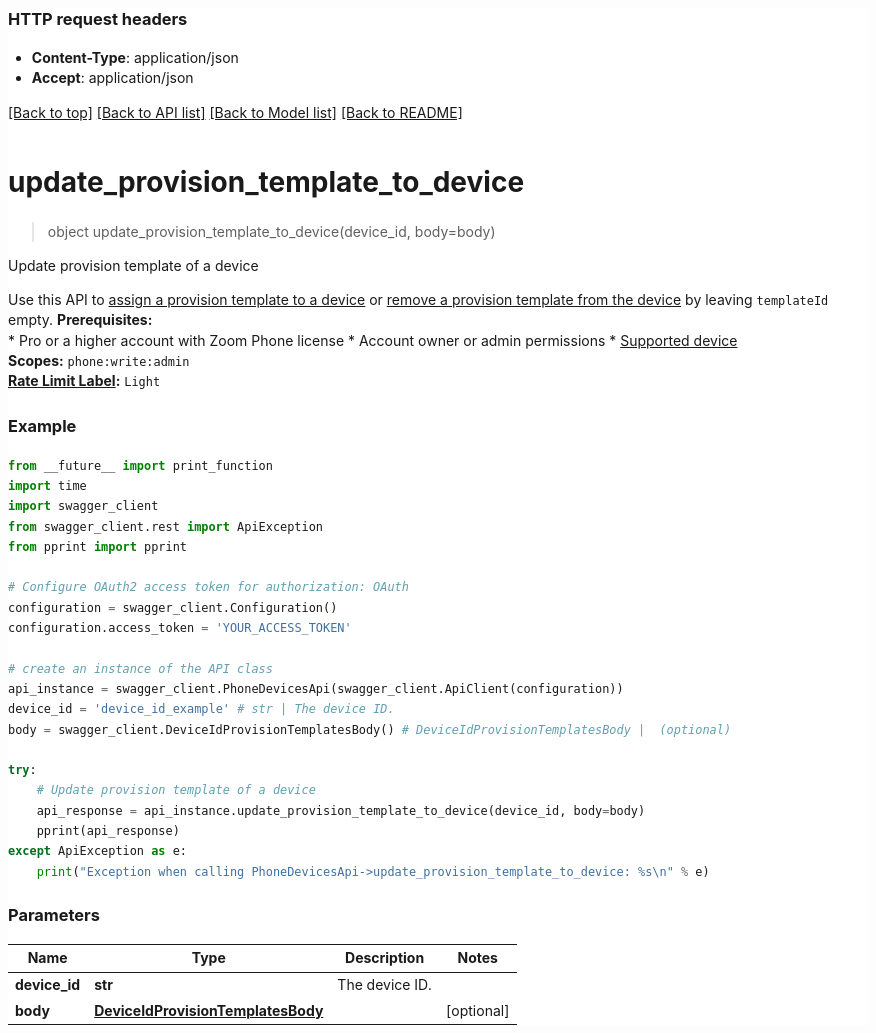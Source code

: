 ### HTTP request headers

 - **Content-Type**: application/json
 - **Accept**: application/json

[[Back to top]](#) [[Back to API list]](../README.md#documentation-for-api-endpoints) [[Back to Model list]](../README.md#documentation-for-models) [[Back to README]](../README.md)

# **update_provision_template_to_device**
> object update_provision_template_to_device(device_id, body=body)

Update provision template of a device

Use this API to [assign a provision template to a device](https://support.zoom.us/hc/en-us/articles/360035817952#h_6b52ef26-d070-40ed-a3fa-520571944afc) or [remove a provision template from the device](https://support.zoom.us/hc/en-us/articles/360035817952#h_7b34cd1d-5ae6-4a23-bd04-454a6ad8cb3e) by leaving `templateId` empty.  **Prerequisites:**<br> * Pro or a higher account with Zoom Phone license * Account owner or admin permissions * [Supported device](https://support.zoom.us/hc/en-us/articles/360029698771#note)<br> **Scopes:** `phone:write:admin`<br>     **[Rate Limit Label](https://developers.zoom.us/docs/api/rest/rate-limits/):** `Light`

### Example
```python
from __future__ import print_function
import time
import swagger_client
from swagger_client.rest import ApiException
from pprint import pprint

# Configure OAuth2 access token for authorization: OAuth
configuration = swagger_client.Configuration()
configuration.access_token = 'YOUR_ACCESS_TOKEN'

# create an instance of the API class
api_instance = swagger_client.PhoneDevicesApi(swagger_client.ApiClient(configuration))
device_id = 'device_id_example' # str | The device ID.
body = swagger_client.DeviceIdProvisionTemplatesBody() # DeviceIdProvisionTemplatesBody |  (optional)

try:
    # Update provision template of a device
    api_response = api_instance.update_provision_template_to_device(device_id, body=body)
    pprint(api_response)
except ApiException as e:
    print("Exception when calling PhoneDevicesApi->update_provision_template_to_device: %s\n" % e)
```

### Parameters

Name | Type | Description  | Notes
------------- | ------------- | ------------- | -------------
 **device_id** | **str**| The device ID. | 
 **body** | [**DeviceIdProvisionTemplatesBody**](DeviceIdProvisionTemplatesBody.md)|  | [optional] 
